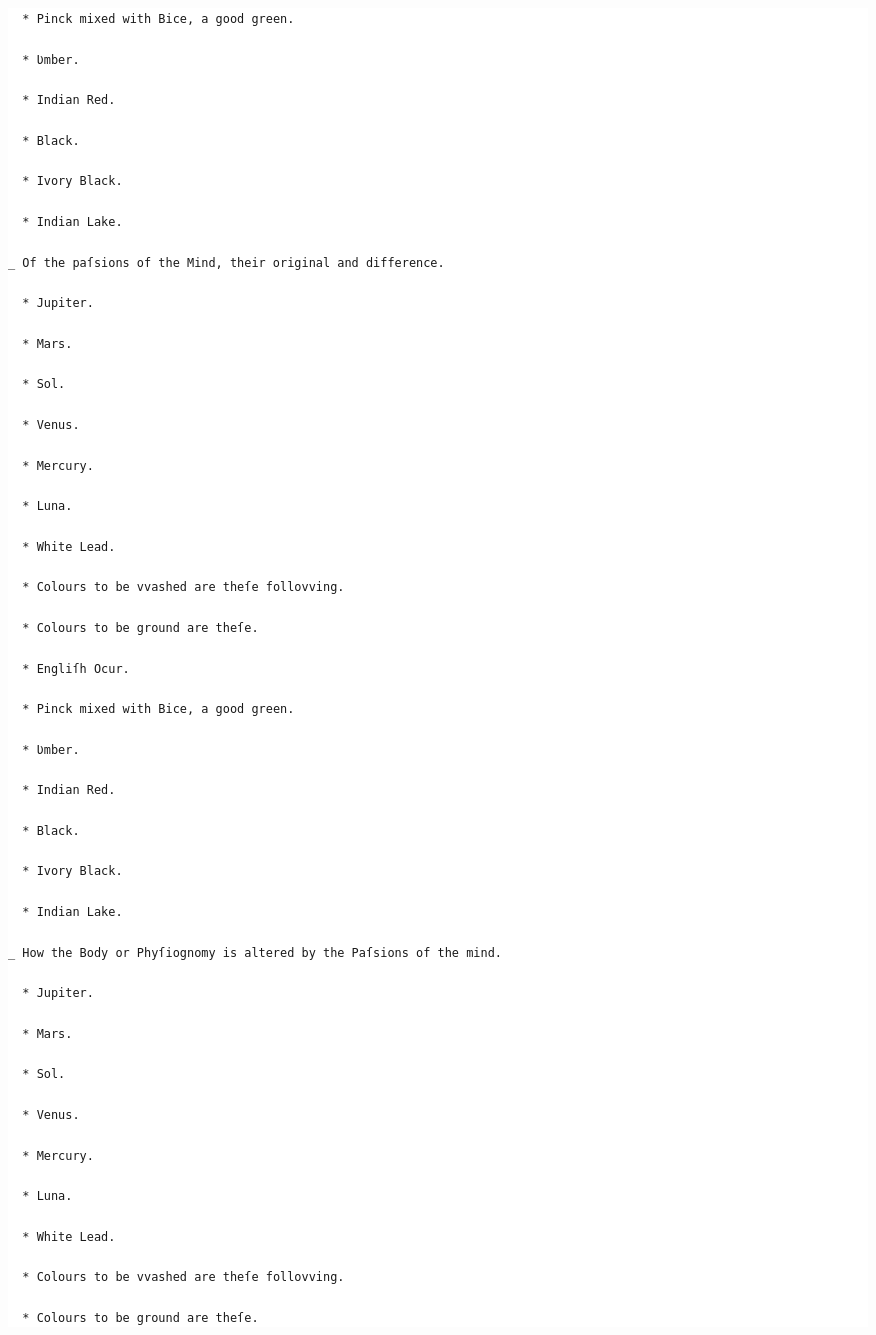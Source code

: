       * Pinck mixed with Bice, a good green.

      * Ʋmber.

      * Indian Red.

      * Black.

      * Ivory Black.

      * Indian Lake.

    _ Of the paſsions of the Mind, their original and difference.

      * Jupiter.

      * Mars.

      * Sol.

      * Venus.

      * Mercury.

      * Luna.

      * White Lead.

      * Colours to be vvashed are theſe follovving.

      * Colours to be ground are theſe.

      * Engliſh Ocur.

      * Pinck mixed with Bice, a good green.

      * Ʋmber.

      * Indian Red.

      * Black.

      * Ivory Black.

      * Indian Lake.

    _ How the Body or Phyſiognomy is altered by the Paſsions of the mind.

      * Jupiter.

      * Mars.

      * Sol.

      * Venus.

      * Mercury.

      * Luna.

      * White Lead.

      * Colours to be vvashed are theſe follovving.

      * Colours to be ground are theſe.

